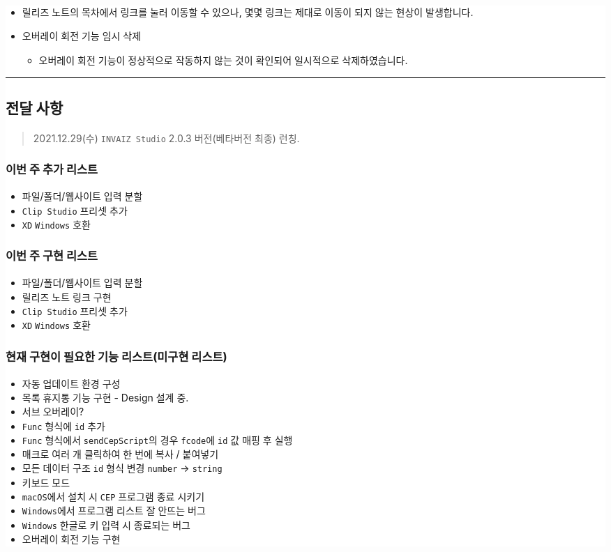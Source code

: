   - 릴리즈 노트의 목차에서 링크를 눌러 이동할 수 있으나, 몇몇 링크는 제대로 이동이 되지 않는 현상이 발생합니다.

- 오버레이 회전 기능 임시 삭제

  - 오버레이 회전 기능이 정상적으로 작동하지 않는 것이 확인되어 일시적으로 삭제하였습니다.

---

## 전달 사항

> 2021.12.29(수) `INVAIZ Studio` 2.0.3 버전(베타버전 최종) 런칭.

### 이번 주 추가 리스트

- 파일/폴더/웹사이트 입력 분할
- `Clip Studio` 프리셋 추가
- `XD` `Windows` 호환

### 이번 주 구현 리스트

- 파일/폴더/웹사이트 입력 분할
- 릴리즈 노트 링크 구현
- `Clip Studio` 프리셋 추가
- `XD` `Windows` 호환

### 현재 구현이 필요한 기능 리스트(미구현 리스트)

- 자동 업데이트 환경 구성
- 목록 휴지통 기능 구현 - Design 설계 중.
- 서브 오버레이?
- `Func` 형식에 `id` 추가
- `Func` 형식에서 `sendCepScript`의 경우 `fcode`에 `id` 값 매핑 후 실행
- 매크로 여러 개 클릭하여 한 번에 복사 / 붙여넣기
- 모든 데이터 구조 `id` 형식 변경 `number` -> `string`
- 키보드 모드
- `macOS`에서 설치 시 `CEP` 프로그램 종료 시키기
- `Windows`에서 프로그램 리스트 잘 안뜨는 버그
- `Windows` 한글로 키 입력 시 종료되는 버그
- 오버레이 회전 기능 구현
